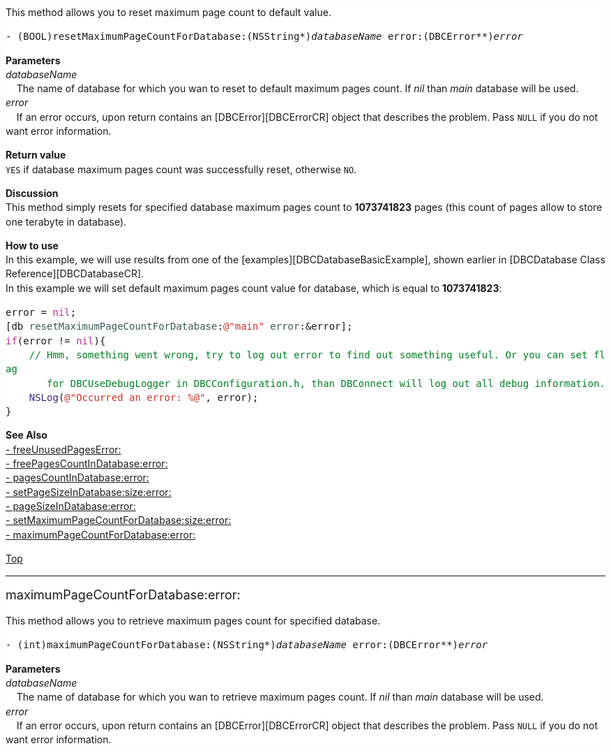 This method allows you to reset maximum page count to default value.  
  
<pre>- (BOOL)resetMaximumPageCountForDatabase:(NSString*)<i>databaseName</i> error:(DBCError**)<i>error</i></pre>  
__Parameters__  
_databaseName_  
&nbsp;&nbsp;&nbsp;&nbsp;The name of database for which you wan to reset to default maximum pages count. If _nil_ than _main_ database will be used.  
_error_  
&nbsp;&nbsp;&nbsp;&nbsp;If an error occurs, upon return contains an [DBCError][DBCErrorCR] object that describes the problem. Pass `NULL` if you do not want error information.
  
__Return value__  
`YES` if database maximum pages count was successfully reset, otherwise `NO`.  
  
__Discussion__  
This method simply resets for specified database maximum pages count to __1073741823__ pages (this count of pages allow to store one terabyte in database).  
  
__How to use__  
In this example, we will use results from one of the [examples][DBCDatabaseBasicExample], shown earlier in [DBCDatabase Class Reference][DBCDatabaseCR].  
In this example we will set default maximum pages count value for database, which is equal to __1073741823__:  
<pre>
error = <font color="#b7359d">nil</font>;
[db <font color="#38595d">resetMaximumPageCountForDatabase</font>:<font color="#cb3229">@"main"</font> <font color="#38595d">error</font>:&error];
<font color="#b7359d">if</font>(error != <font color="#b7359d">nil</font>){
    <font color="#008123">// Hmm, something went wrong, try to log out error to find out something useful. Or you can set flag
       for DBCUseDebugLogger in DBCConfiguration.h, than DBConnect will log out all debug information.</font>
    <font color="#43277c">NSLog</font>(<font color="#cb3229">@"Occurred an error: %@"</font>, error);
}
</pre>

__See Also__  
<a href="#m2">- freeUnusedPagesError:</a>  
<a href="#m3">- freePagesCountInDatabase:error:</a>  
<a href="#m4">- pagesCountInDatabase:error:</a>  
<a href="#m5">- setPageSizeInDatabase:size:error:</a>  
<a href="#m6">- pageSizeInDatabase:error:</a>  
<a href="#m7">- setMaximumPageCountForDatabase:size:error:</a>  
<a href="#m9">- maximumPageCountForDatabase:error:</a>  
  
<a href="#top">Top</a>  
  
* * *  
  
<font size="4"><a name="m9"/>maximumPageCountForDatabase:error:</font>  
  
This method allows you to retrieve maximum pages count for specified database.  
  
<pre>- (int)maximumPageCountForDatabase:(NSString*)<i>databaseName</i> error:(DBCError**)<i>error</i></pre>  
__Parameters__  
_databaseName_  
&nbsp;&nbsp;&nbsp;&nbsp;The name of database for which you wan to retrieve maximum pages count. If _nil_ than _main_ database will be used.  
_error_  
&nbsp;&nbsp;&nbsp;&nbsp;If an error occurs, upon return contains an [DBCError][DBCErrorCR] object that describes the problem. Pass `NULL` if you do not want error information.  
  